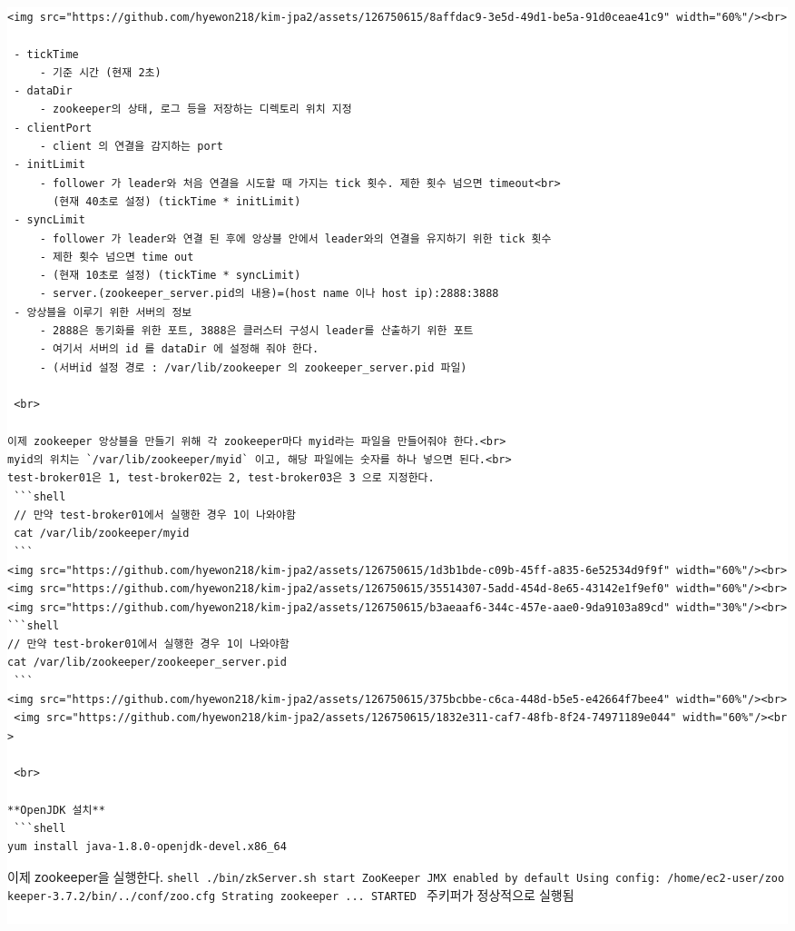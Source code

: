   ```
   <img src="https://github.com/hyewon218/kim-jpa2/assets/126750615/8affdac9-3e5d-49d1-be5a-91d0ceae41c9" width="60%"/><br>

    - tickTime
        - 기준 시간 (현재 2초)
    - dataDir
        - zookeeper의 상태, 로그 등을 저장하는 디렉토리 위치 지정
    - clientPort
        - client 의 연결을 감지하는 port
    - initLimit
        - follower 가 leader와 처음 연결을 시도할 때 가지는 tick 횟수. 제한 횟수 넘으면 timeout<br>
          (현재 40초로 설정) (tickTime * initLimit)
    - syncLimit
        - follower 가 leader와 연결 된 후에 앙상블 안에서 leader와의 연결을 유지하기 위한 tick 횟수
        - 제한 횟수 넘으면 time out
        - (현재 10초로 설정) (tickTime * syncLimit)
        - server.(zookeeper_server.pid의 내용)=(host name 이나 host ip):2888:3888
    - 앙상블을 이루기 위한 서버의 정보
        - 2888은 동기화를 위한 포트, 3888은 클러스터 구성시 leader를 산출하기 위한 포트
        - 여기서 서버의 id 를 dataDir 에 설정해 줘야 한다.
        - (서버id 설정 경로 : /var/lib/zookeeper 의 zookeeper_server.pid 파일)

    <br>

   이제 zookeeper 앙상블을 만들기 위해 각 zookeeper마다 myid라는 파일을 만들어줘야 한다.<br>
   myid의 위치는 `/var/lib/zookeeper/myid` 이고, 해당 파일에는 숫자를 하나 넣으면 된다.<br>
   test-broker01은 1, test-broker02는 2, test-broker03은 3 으로 지정한다.
    ```shell
    // 만약 test-broker01에서 실행한 경우 1이 나와야함
    cat /var/lib/zookeeper/myid
    ```
   <img src="https://github.com/hyewon218/kim-jpa2/assets/126750615/1d3b1bde-c09b-45ff-a835-6e52534d9f9f" width="60%"/><br>
   <img src="https://github.com/hyewon218/kim-jpa2/assets/126750615/35514307-5add-454d-8e65-43142e1f9ef0" width="60%"/><br>
   <img src="https://github.com/hyewon218/kim-jpa2/assets/126750615/b3aeaaf6-344c-457e-aae0-9da9103a89cd" width="30%"/><br>
   ```shell
   // 만약 test-broker01에서 실행한 경우 1이 나와야함
   cat /var/lib/zookeeper/zookeeper_server.pid
    ```
   <img src="https://github.com/hyewon218/kim-jpa2/assets/126750615/375bcbbe-c6ca-448d-b5e5-e42664f7bee4" width="60%"/><br>
    <img src="https://github.com/hyewon218/kim-jpa2/assets/126750615/1832e311-caf7-48fb-8f24-74971189e044" width="60%"/><br>

    <br>

   **OpenJDK 설치**
    ```shell
   yum install java-1.8.0-openjdk-devel.x86_64
   ```
   이제 zookeeper을 실행한다.
    ```shell
    ./bin/zkServer.sh start
    ZooKeeper JMX enabled by default
    Using config: /home/ec2-user/zookeeper-3.7.2/bin/../conf/zoo.cfg
    Strating zookeeper ... STARTED
    ```
   주키퍼가 정상적으로 실행됨
   <br>
   <br>
